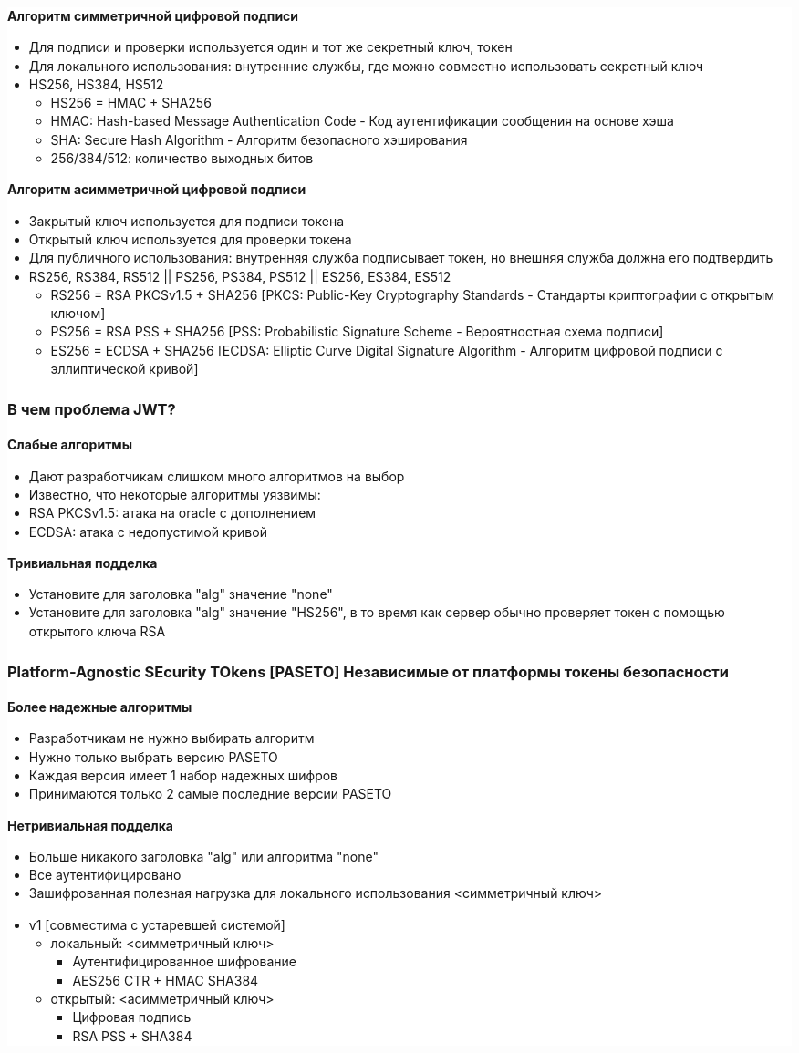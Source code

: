 __Алгоритм симметричной цифровой подписи__
* Для подписи и проверки используется один и тот же секретный ключ, токен
* Для локального использования: внутренние службы, где можно совместно использовать секретный ключ
* HS256, HS384, HS512  
    - HS256 = HMAC + SHA256  
    - HMAC: Hash-based Message Authentication Code - Код аутентификации сообщения на основе хэша  
    - SHA: Secure Hash Algorithm - Алгоритм безопасного хэширования  
    - 256/384/512: количество выходных битов   

__Алгоритм асимметричной цифровой подписи__
* Закрытый ключ используется для подписи токена
* Открытый ключ используется для проверки токена
* Для публичного использования: внутренняя служба подписывает токен, но внешняя служба должна его подтвердить
* RS256, RS384, RS512 || PS256, PS384, PS512 || ES256, ES384, ES512  
    - RS256 = RSA PKCSv1.5 + SHA256 [PKCS: Public-Key Cryptography Standards - Стандарты криптографии с открытым ключом]  
    - PS256 = RSA PSS + SHA256 [PSS: Probabilistic Signature Scheme - Вероятностная схема подписи]  
    - ES256 = ECDSA + SHA256 [ECDSA: Elliptic Curve Digital Signature Algorithm - Алгоритм цифровой подписи с эллиптической кривой]   

### В чем проблема JWT?

__Слабые алгоритмы__
* Дают разработчикам слишком много алгоритмов на выбор
* Известно, что некоторые алгоритмы уязвимы:
* RSA PKCSv1.5: атака на oracle с дополнением
* ECDSA: атака с недопустимой кривой

__Тривиальная подделка__
* Установите для заголовка "alg" значение "none"
* Установите для заголовка "alg" значение "HS256", в то время как сервер обычно проверяет токен с помощью открытого ключа RSA


### Platform-Agnostic SEcurity TOkens [PASETO] Независимые от платформы токены безопасности

__Более надежные алгоритмы__
* Разработчикам не нужно выбирать алгоритм 
* Нужно только выбрать версию PASETO 
* Каждая версия имеет 1 набор надежных шифров 
* Принимаются только 2 самые последние версии PASETO

__Нетривиальная подделка__
* Больше никакого заголовка "alg" или алгоритма "none"
* Все аутентифицировано
* Зашифрованная полезная нагрузка для локального использования <симметричный ключ>   

- v1 [совместима с устаревшей системой]
    + локальный: <симметричный ключ>
        - Аутентифицированное шифрование
        - AES256 CTR + HMAC SHA384
    + открытый: <асимметричный ключ>
        - Цифровая подпись
        - RSA PSS + SHA384
